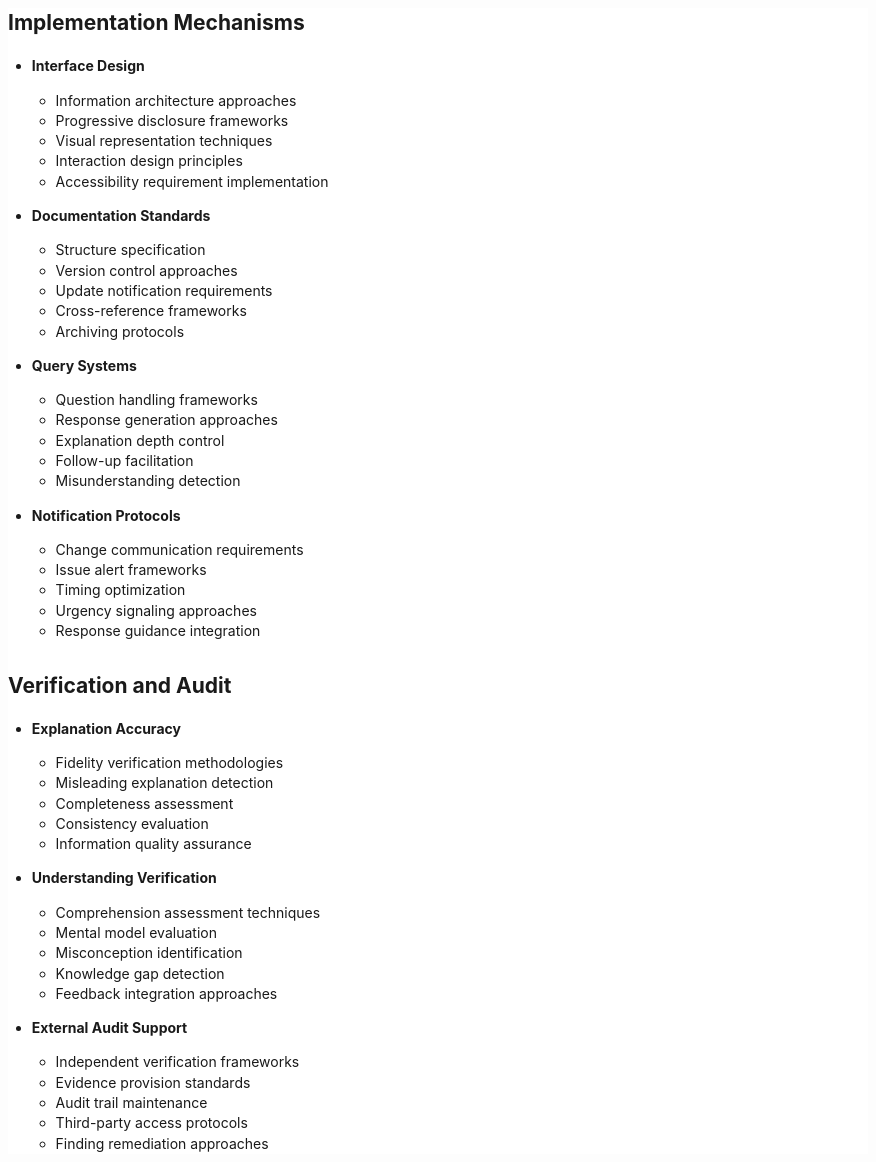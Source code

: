 ## Implementation Mechanisms

- **Interface Design**
  - Information architecture approaches
  - Progressive disclosure frameworks
  - Visual representation techniques
  - Interaction design principles
  - Accessibility requirement implementation

- **Documentation Standards**
  - Structure specification
  - Version control approaches
  - Update notification requirements
  - Cross-reference frameworks
  - Archiving protocols

- **Query Systems**
  - Question handling frameworks
  - Response generation approaches
  - Explanation depth control
  - Follow-up facilitation
  - Misunderstanding detection

- **Notification Protocols**
  - Change communication requirements
  - Issue alert frameworks
  - Timing optimization
  - Urgency signaling approaches
  - Response guidance integration

## Verification and Audit

- **Explanation Accuracy**
  - Fidelity verification methodologies
  - Misleading explanation detection
  - Completeness assessment
  - Consistency evaluation
  - Information quality assurance

- **Understanding Verification**
  - Comprehension assessment techniques
  - Mental model evaluation
  - Misconception identification
  - Knowledge gap detection
  - Feedback integration approaches

- **External Audit Support**
  - Independent verification frameworks
  - Evidence provision standards
  - Audit trail maintenance
  - Third-party access protocols
  - Finding remediation approaches
